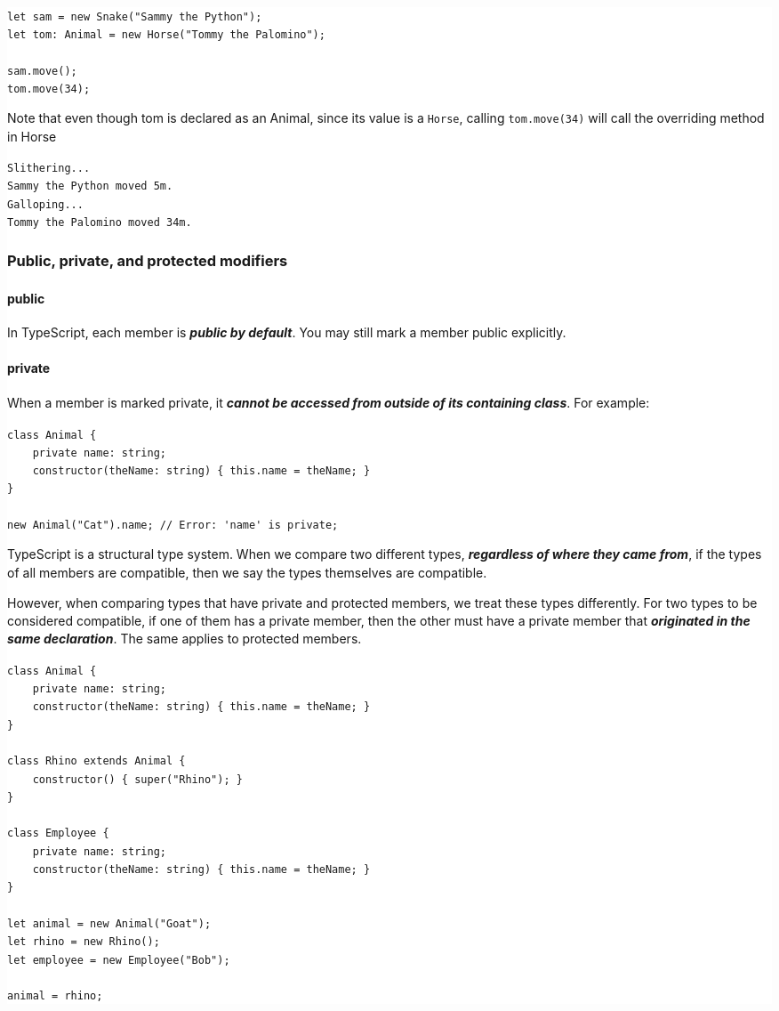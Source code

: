 ```
let sam = new Snake("Sammy the Python");
let tom: Animal = new Horse("Tommy the Palomino");

sam.move();
tom.move(34);
```

Note that even though tom is declared as an Animal, since its value is a `Horse`, calling `tom.move(34)` will call the overriding method in Horse

```
Slithering...
Sammy the Python moved 5m.
Galloping...
Tommy the Palomino moved 34m.
```

### Public, private, and protected modifiers

#### public 

In TypeScript, each member is ***public by default***. You may still mark a member public explicitly.

#### private

When a member is marked private, it ***cannot be accessed from outside of its containing class***. For example:

```
class Animal {
    private name: string;
    constructor(theName: string) { this.name = theName; }
}

new Animal("Cat").name; // Error: 'name' is private;
```

TypeScript is a structural type system. When we compare two different types, ***regardless of where they came from***, if the types of all members are compatible, then we say the types themselves are compatible.

However, when comparing types that have private and protected members, we treat these types differently. For two types to be considered compatible, if one of them has a private member, then the other must have a private member that ***originated in the same declaration***. The same applies to protected members.

```
class Animal {
    private name: string;
    constructor(theName: string) { this.name = theName; }
}

class Rhino extends Animal {
    constructor() { super("Rhino"); }
}

class Employee {
    private name: string;
    constructor(theName: string) { this.name = theName; }
}

let animal = new Animal("Goat");
let rhino = new Rhino();
let employee = new Employee("Bob");

animal = rhino;
```